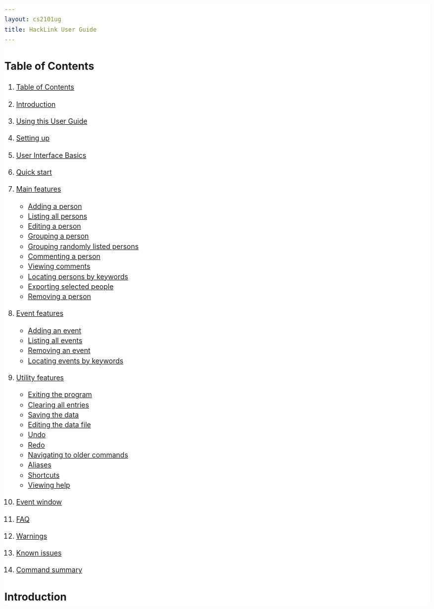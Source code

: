 ```yaml
---
layout: cs2101ug
title: HackLink User Guide
---
```


## Table of Contents

1. [Table of Contents](#table-of-contents)
2. [Introduction](#introduction)
3. [Using this User Guide](#using-this-user-guide)
4. [Setting up](#setting-up)
5. [User Interface Basics](#user-interface-basics)
6. [Quick start](#quick-start)
7. [Main features](#main-features)
    - [Adding a person](#adding-a-person--add)
    - [Listing all persons](#listing-all-persons--list)
    - [Editing a person](#editing-a-person--edit)
    - [Grouping a person](#grouping-a-person--group)
    - [Grouping randomly listed persons](#grouping-randomly-listed-persons--grouprandom)
    - [Commenting a person](#commenting-a-person--comment)
    - [Viewing comments](#viewing-comments--view)
    - [Locating persons by keywords](#locating-persons-by-keywords--find)
    - [Exporting selected people](#exporting-selected-people--link)
    - [Removing a person](#removing-a-person--delete)

8. [Event features](#event-features)
    - [Adding an event](#adding-an-event--addevent)
    - [Listing all events](#listing-all-events--listevent)
    - [Removing an event](#removing-an-event--deleteevent)
    - [Locating events by keywords](#locating-events-by-keywords--findevent)

9. [Utility features](#utility-features)
    - [Exiting the program](#exiting-the-program--exit)
    - [Clearing all entries](#clearing-all-entries--clear)
    - [Saving the data](#saving-the-data)
    - [Editing the data file](#editing-the-data-file)
    - [Undo](#undo)
    - [Redo](#redo)
    - [Navigating to older commands](#navigating-to-older-commands)
    - [Aliases](#aliases)
    - [Shortcuts](#shortcuts)
    - [Viewing help](#viewing-help--help)

10. [Event window](#event-window)
11. [FAQ](#faq)
12. [Warnings](#warnings)
13. [Known issues](#known-issues)
14. [Command summary](#command-summary)

## Introduction
